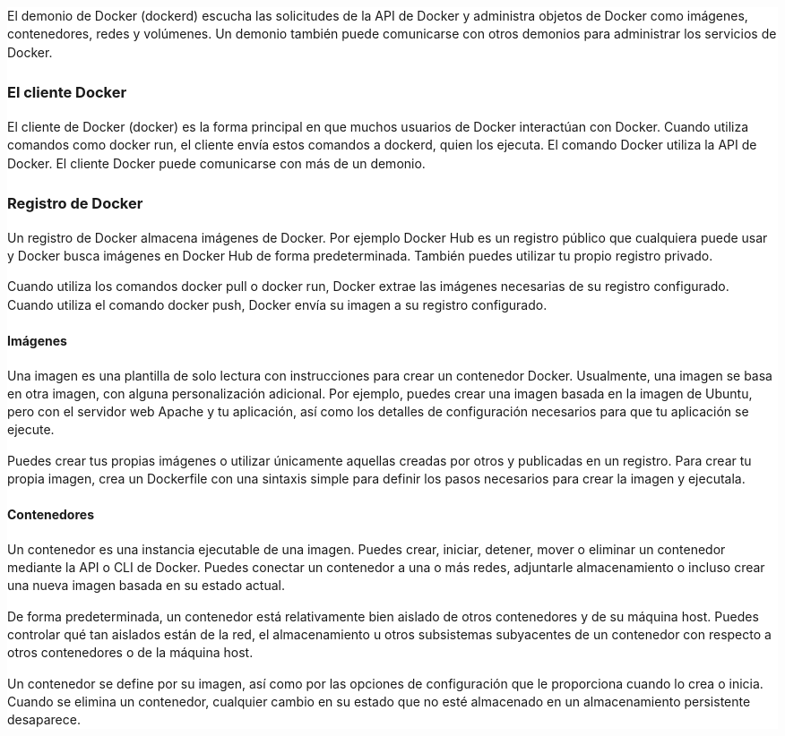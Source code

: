 El demonio de Docker (dockerd) escucha las solicitudes de la API de Docker y administra objetos de Docker como imágenes, contenedores, redes y volúmenes. Un demonio también puede comunicarse con otros demonios para administrar los servicios de Docker.

### El cliente Docker

El cliente de Docker (docker) es la forma principal en que muchos usuarios de Docker interactúan con Docker. Cuando utiliza comandos como docker run, el cliente envía estos comandos a dockerd, quien los ejecuta. El comando Docker utiliza la API de Docker. El cliente Docker puede comunicarse con más de un demonio.

### Registro de Docker

Un registro de Docker almacena imágenes de Docker. Por ejemplo Docker Hub es un registro público que cualquiera puede usar y Docker busca imágenes en Docker Hub de forma predeterminada. También puedes utilizar tu propio registro privado.

Cuando utiliza los comandos docker pull o docker run, Docker extrae las imágenes necesarias de su registro configurado. Cuando utiliza el comando docker push, Docker envía su imagen a su registro configurado.

#### Imágenes

Una imagen es una plantilla de solo lectura con instrucciones para crear un contenedor Docker. Usualmente, una imagen se basa en otra imagen, con alguna personalización adicional. Por ejemplo, puedes crear una imagen basada en la imagen de Ubuntu, pero con el servidor web Apache y tu aplicación, así como los detalles de configuración necesarios para que tu aplicación se ejecute.

Puedes crear tus propias imágenes o utilizar únicamente aquellas creadas por otros y publicadas en un registro. Para crear tu propia imagen, crea un Dockerfile con una sintaxis simple para definir los pasos necesarios para crear la imagen y ejecutala. 

#### Contenedores

Un contenedor es una instancia ejecutable de una imagen. Puedes crear, iniciar, detener, mover o eliminar un contenedor mediante la API o CLI de Docker. Puedes conectar un contenedor a una o más redes, adjuntarle almacenamiento o incluso crear una nueva imagen basada en su estado actual.

De forma predeterminada, un contenedor está relativamente bien aislado de otros contenedores y de su máquina host. Puedes controlar qué tan aislados están de la red, el almacenamiento u otros subsistemas subyacentes de un contenedor con respecto a otros contenedores o de la máquina host.

Un contenedor se define por su imagen, así como por las opciones de configuración que le proporciona cuando lo crea o inicia. Cuando se elimina un contenedor, cualquier cambio en su estado que no esté almacenado en un almacenamiento persistente desaparece.
